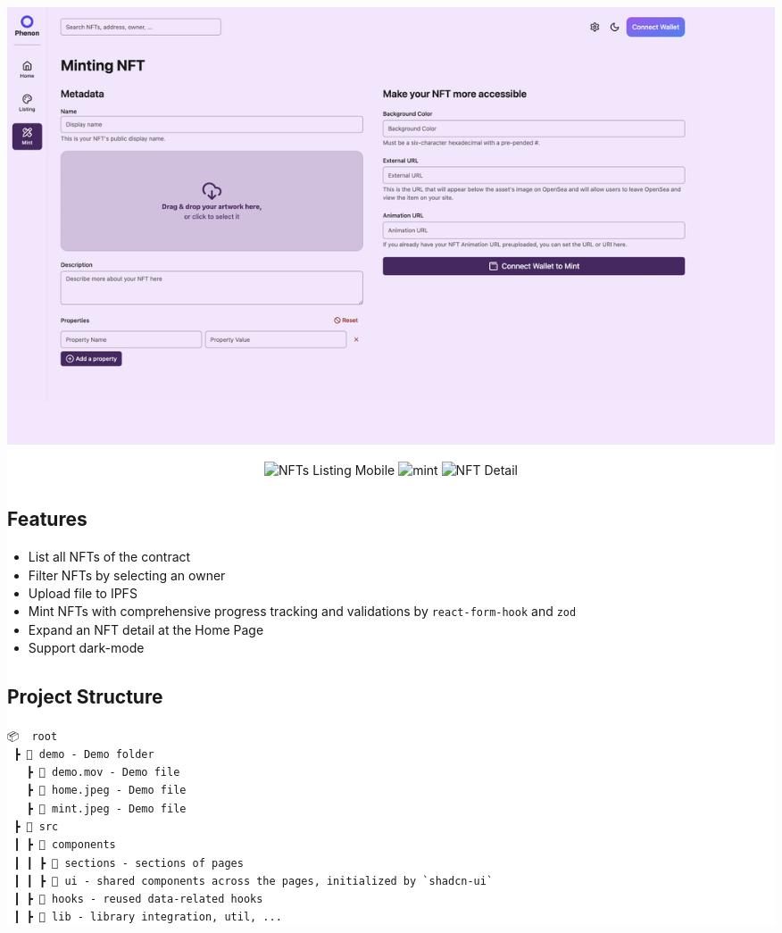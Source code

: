 <img src="https://github.com/thanhhoa214/nft-minting/blob/b8f820539e44f08f9f405d9b3e5ba786c91f83d0/minting/demo/mint.jpeg" alt="Mint"/>


</p>
<p align="middle">
<img src="https://github.com/thanhhoa214/nft-minting/assets/32329202/a531c5a4-2239-4243-a3bd-b24aea63379f" width="200" alt="NFTs Listing Mobile"/>
<img src="https://github.com/thanhhoa214/nft-minting/assets/32329202/26a185c1-f045-4583-9cdf-60bfa9410440" width="200" alt="mint"/>
<img src="https://github.com/thanhhoa214/nft-minting/assets/32329202/300d5876-c7a5-4324-949f-019bdaf2fba6" width="200" alt="NFT Detail"/>

</p>

## Features

- List all NFTs of the contract
- Filter NFTs by selecting an owner
- Upload file to IPFS
- Mint NFTs with comprehensive progress tracking and validations by `react-form-hook` and `zod`
- Expand an NFT detail at the Home Page
- Support dark-mode

## Project Structure

```
📦  root
 ┣ 📂 demo - Demo folder
   ┣ 📃 demo.mov - Demo file
   ┣ 📃 home.jpeg - Demo file
   ┣ 📃 mint.jpeg - Demo file
 ┣ 📂 src
 ┃ ┣ 📂 components
 ┃ ┃ ┣ 📂 sections - sections of pages
 ┃ ┃ ┣ 📂 ui - shared components across the pages, initialized by `shadcn-ui`
 ┃ ┣ 📂 hooks - reused data-related hooks
 ┃ ┣ 📂 lib - library integration, util, ...
```
